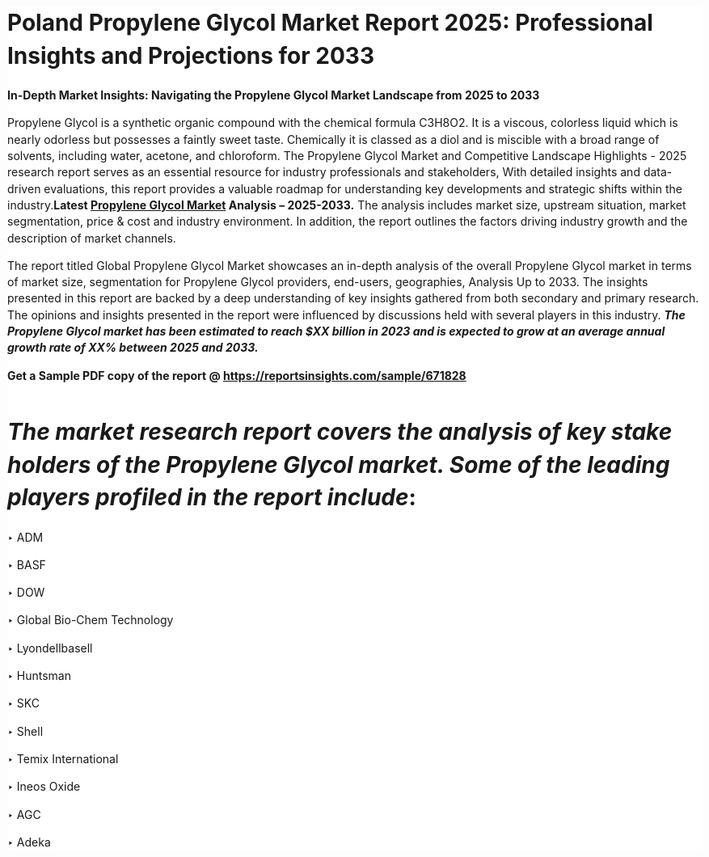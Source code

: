 # Poland Propylene Glycol Market Report 2025: Professional Insights and Projections for 2033

<strong>In-Depth Market Insights: Navigating the Propylene Glycol Market Landscape from 2025 to 2033</strong></p>

Propylene Glycol is a synthetic organic compound with the chemical formula C3H8O2. It is a viscous, colorless liquid which is nearly odorless but possesses a faintly sweet taste. Chemically it is classed as a diol and is miscible with a broad range of solvents, including water, acetone, and chloroform. The Propylene Glycol Market and Competitive Landscape Highlights - 2025 research report serves as an essential resource for industry professionals and stakeholders, With detailed insights and data-driven evaluations, this report provides a valuable roadmap for understanding key developments and strategic shifts within the industry.<strong>Latest <a href=https://www.reportsinsights.com/sample/671828>Propylene Glycol Market</a> Analysis – 2025-2033.</strong>  The analysis includes market size, upstream situation, market segmentation, price & cost and industry environment. In addition, the report outlines the factors driving industry growth and the description of market channels.

The report titled Global Propylene Glycol Market showcases an in-depth analysis of the overall Propylene Glycol market in terms of market size, segmentation for Propylene Glycol providers, end-users, geographies, Analysis Up to 2033. The insights presented in this report are backed by a deep understanding of key insights gathered from both secondary and primary research. The opinions and insights presented in the report were influenced by discussions held with several players in this industry. <strong><em>The Propylene Glycol market has been estimated to reach $XX billion in 2023 and is expected to grow at an average annual growth rate of XX% between 2025 and 2033.</em></strong>

<strong>Get a Sample PDF copy of the report @ <a href=https://reportsinsights.com/sample/671828>https://reportsinsights.com/sample/671828</a></strong>

# <strong><em>The market research report covers the analysis of key stake holders of the Propylene Glycol market. Some of the leading players profiled in the report include</em></strong>: 

‣ ADM

‣ BASF

‣ DOW

‣ Global Bio-Chem Technology

‣ Lyondellbasell

‣ Huntsman

‣ SKC

‣ Shell

‣ Temix International

‣ Ineos Oxide

‣ AGC

‣ Adeka

